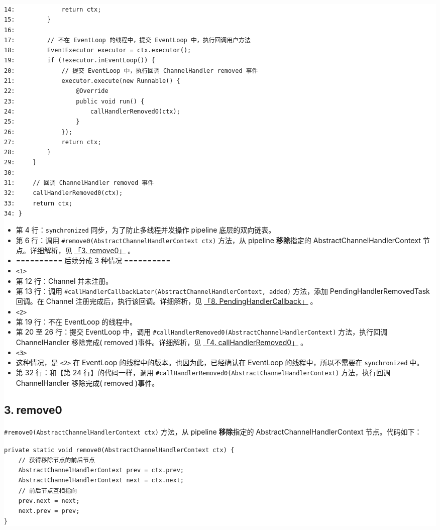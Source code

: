 ```
14:             return ctx;
15:         }
16: 
17:         // 不在 EventLoop 的线程中，提交 EventLoop 中，执行回调用户方法
18:         EventExecutor executor = ctx.executor();
19:         if (!executor.inEventLoop()) {
20:             // 提交 EventLoop 中，执行回调 ChannelHandler removed 事件
21:             executor.execute(new Runnable() {
22:                 @Override
23:                 public void run() {
24:                     callHandlerRemoved0(ctx);
25:                 }
26:             });
27:             return ctx;
28:         }
29:     }
30: 
31:     // 回调 ChannelHandler removed 事件
32:     callHandlerRemoved0(ctx);
33:     return ctx;
34: }
```

- 第 4 行：`synchronized` 同步，为了防止多线程并发操作 pipeline 底层的双向链表。
- 第 6 行：调用 `#remove0(AbstractChannelHandlerContext ctx)` 方法，从 pipeline **移除**指定的 AbstractChannelHandlerContext 节点。详细解析，见 [「3. remove0」](http://svip.iocoder.cn/Netty/ChannelPipeline-3-remove-channel-handler/#) 。
- ========== 后续分成 3 种情况 ==========
- `<1>`
- 第 12 行：Channel 并未注册。
- 第 13 行：调用 `#callHandlerCallbackLater(AbstractChannelHandlerContext, added)` 方法，添加 PendingHandlerRemovedTask 回调。在 Channel 注册完成后，执行该回调。详细解析，见 [「8. PendingHandlerCallback」](http://svip.iocoder.cn/Netty/ChannelPipeline-3-remove-channel-handler/#) 。
- `<2>`
- 第 19 行：不在 EventLoop 的线程中。
- 第 20 至 26 行：提交 EventLoop 中，调用 `#callHandlerRemoved0(AbstractChannelHandlerContext)` 方法，执行回调 ChannelHandler 移除完成( removed )事件。详细解析，见 [「4. callHandlerRemoved0」](http://svip.iocoder.cn/Netty/ChannelPipeline-3-remove-channel-handler/#) 。
- `<3>`
- 这种情况，是 `<2>` 在 EventLoop 的线程中的版本。也因为此，已经确认在 EventLoop 的线程中，所以不需要在 `synchronized` 中。
- 第 32 行：和【第 24 行】的代码一样，调用 `#callHandlerRemoved0(AbstractChannelHandlerContext)` 方法，执行回调 ChannelHandler 移除完成( removed )事件。

## 3. remove0

`#remove0(AbstractChannelHandlerContext ctx)` 方法，从 pipeline **移除**指定的 AbstractChannelHandlerContext 节点。代码如下：

```
private static void remove0(AbstractChannelHandlerContext ctx) {
    // 获得移除节点的前后节点
    AbstractChannelHandlerContext prev = ctx.prev;
    AbstractChannelHandlerContext next = ctx.next;
    // 前后节点互相指向
    prev.next = next;
    next.prev = prev;
}
```

